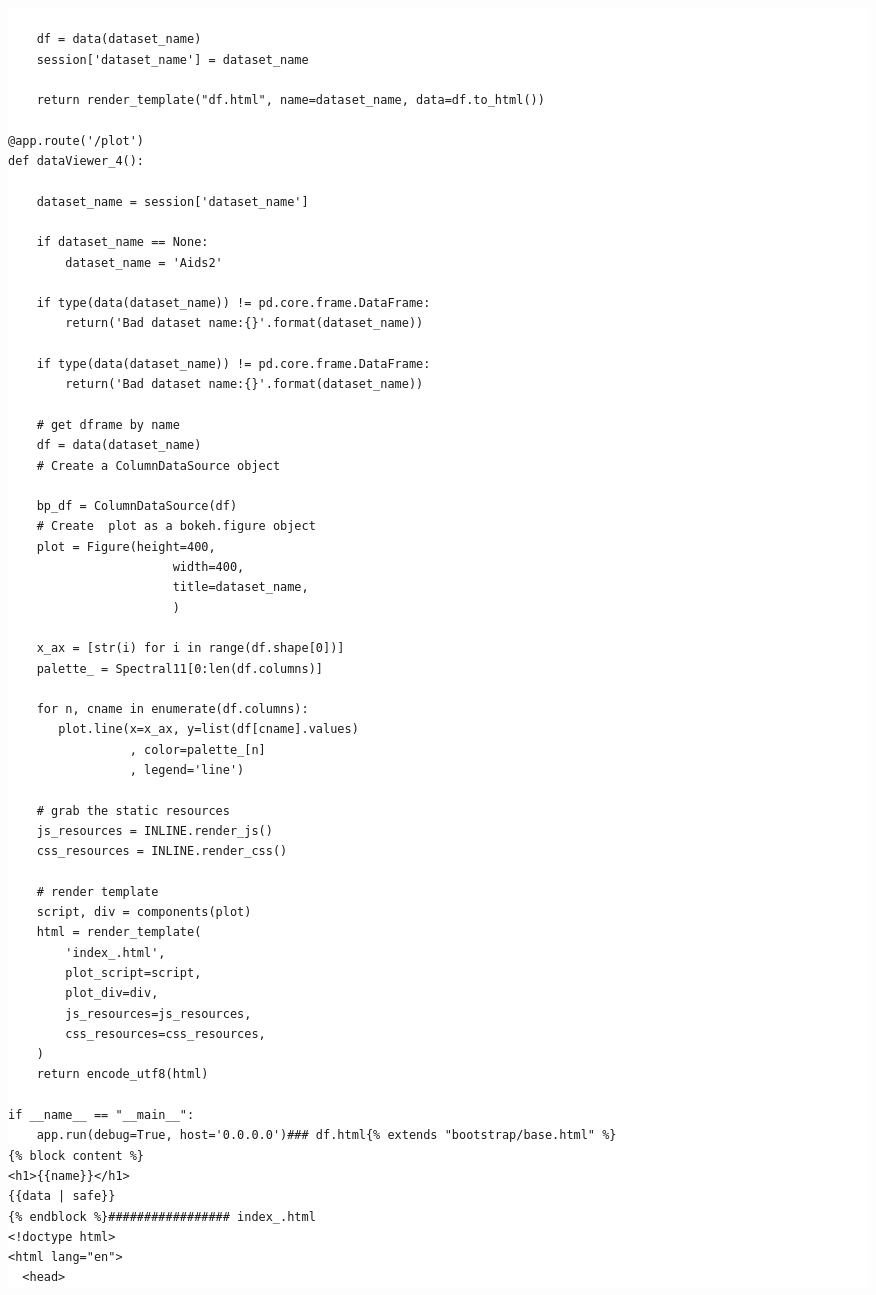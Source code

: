 ```

    df = data(dataset_name)
    session['dataset_name'] = dataset_name

    return render_template("df.html", name=dataset_name, data=df.to_html())

@app.route('/plot')
def dataViewer_4():

    dataset_name = session['dataset_name']

    if dataset_name == None:
        dataset_name = 'Aids2'

    if type(data(dataset_name)) != pd.core.frame.DataFrame:
        return('Bad dataset name:{}'.format(dataset_name))

    if type(data(dataset_name)) != pd.core.frame.DataFrame:
        return('Bad dataset name:{}'.format(dataset_name))

    # get dframe by name
    df = data(dataset_name)
    # Create a ColumnDataSource object

    bp_df = ColumnDataSource(df)
    # Create  plot as a bokeh.figure object
    plot = Figure(height=400,
                       width=400,
                       title=dataset_name,
                       )

    x_ax = [str(i) for i in range(df.shape[0])]
    palette_ = Spectral11[0:len(df.columns)]

    for n, cname in enumerate(df.columns):
       plot.line(x=x_ax, y=list(df[cname].values)
                 , color=palette_[n]
                 , legend='line')

    # grab the static resources
    js_resources = INLINE.render_js()
    css_resources = INLINE.render_css()

    # render template
    script, div = components(plot)
    html = render_template(
        'index_.html',
        plot_script=script,
        plot_div=div,
        js_resources=js_resources,
        css_resources=css_resources,
    )
    return encode_utf8(html)

if __name__ == "__main__":
    app.run(debug=True, host='0.0.0.0')### df.html{% extends "bootstrap/base.html" %}
{% block content %}
<h1>{{name}}</h1>
{{data | safe}}
{% endblock %}################# index_.html
<!doctype html>
<html lang="en">
  <head>
```